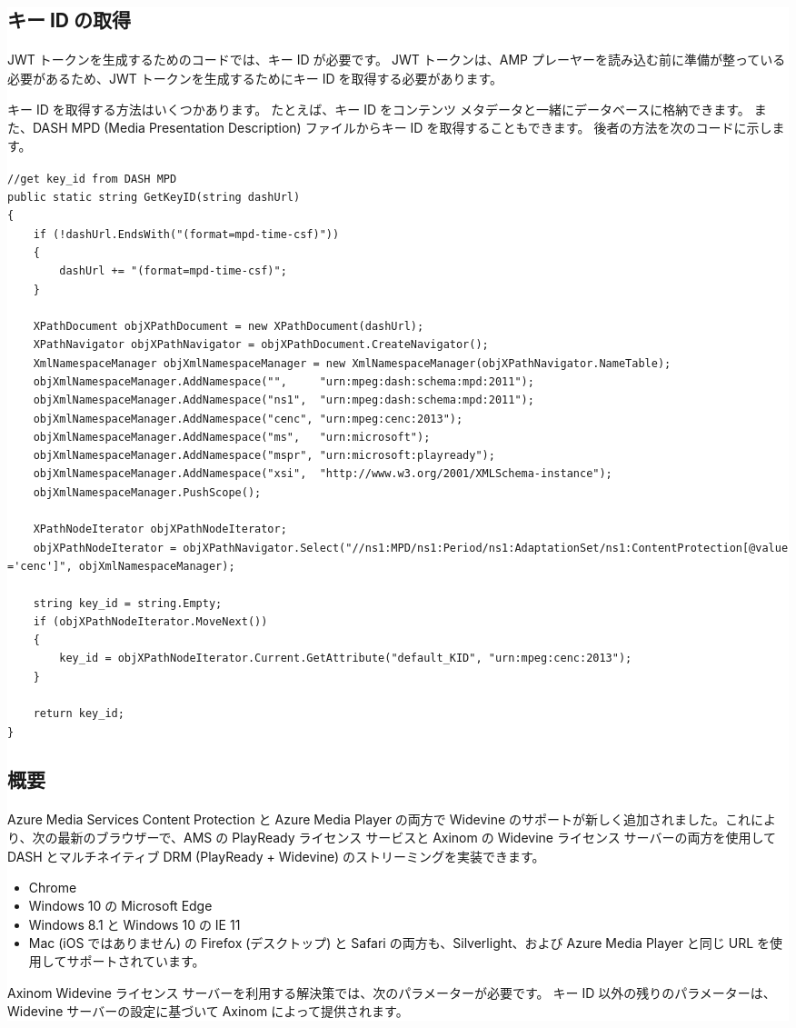 ## <a name="retrieving-key-id"></a>キー ID の取得
JWT トークンを生成するためのコードでは、キー ID が必要です。 JWT トークンは、AMP プレーヤーを読み込む前に準備が整っている必要があるため、JWT トークンを生成するためにキー ID を取得する必要があります。

キー ID を取得する方法はいくつかあります。 たとえば、キー ID をコンテンツ メタデータと一緒にデータベースに格納できます。 また、DASH MPD (Media Presentation Description) ファイルからキー ID を取得することもできます。 後者の方法を次のコードに示します。

    //get key_id from DASH MPD
    public static string GetKeyID(string dashUrl)
    {
        if (!dashUrl.EndsWith("(format=mpd-time-csf)"))
        {
            dashUrl += "(format=mpd-time-csf)";
        }

        XPathDocument objXPathDocument = new XPathDocument(dashUrl);
        XPathNavigator objXPathNavigator = objXPathDocument.CreateNavigator();
        XmlNamespaceManager objXmlNamespaceManager = new XmlNamespaceManager(objXPathNavigator.NameTable);
        objXmlNamespaceManager.AddNamespace("",     "urn:mpeg:dash:schema:mpd:2011");
        objXmlNamespaceManager.AddNamespace("ns1",  "urn:mpeg:dash:schema:mpd:2011");
        objXmlNamespaceManager.AddNamespace("cenc", "urn:mpeg:cenc:2013");
        objXmlNamespaceManager.AddNamespace("ms",   "urn:microsoft");
        objXmlNamespaceManager.AddNamespace("mspr", "urn:microsoft:playready");
        objXmlNamespaceManager.AddNamespace("xsi",  "http://www.w3.org/2001/XMLSchema-instance");
        objXmlNamespaceManager.PushScope();

        XPathNodeIterator objXPathNodeIterator;
        objXPathNodeIterator = objXPathNavigator.Select("//ns1:MPD/ns1:Period/ns1:AdaptationSet/ns1:ContentProtection[@value='cenc']", objXmlNamespaceManager);

        string key_id = string.Empty;
        if (objXPathNodeIterator.MoveNext())
        {
            key_id = objXPathNodeIterator.Current.GetAttribute("default_KID", "urn:mpeg:cenc:2013");
        }

        return key_id;
    }

## <a name="summary"></a>概要
Azure Media Services Content Protection と Azure Media Player の両方で Widevine のサポートが新しく追加されました。これにより、次の最新のブラウザーで、AMS の PlayReady ライセンス サービスと Axinom の Widevine ライセンス サーバーの両方を使用して DASH とマルチネイティブ DRM (PlayReady + Widevine) のストリーミングを実装できます。

* Chrome
* Windows 10 の Microsoft Edge
* Windows 8.1 と Windows 10 の IE 11
* Mac (iOS ではありません) の Firefox (デスクトップ) と Safari の両方も、Silverlight、および Azure Media Player と同じ URL を使用してサポートされています。

Axinom Widevine ライセンス サーバーを利用する解決策では、次のパラメーターが必要です。 キー ID 以外の残りのパラメーターは、Widevine サーバーの設定に基づいて Axinom によって提供されます。
